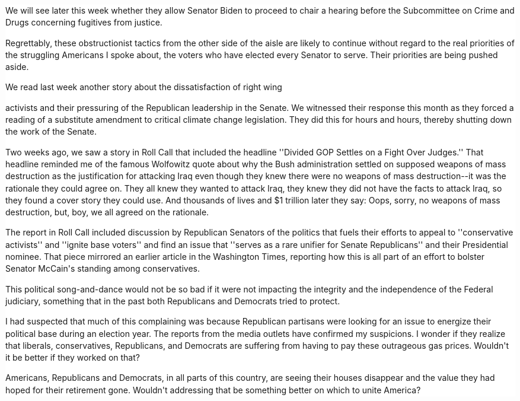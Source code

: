 We will see later this week whether they allow Senator Biden to 
proceed to chair a hearing before the Subcommittee on Crime and Drugs 
concerning fugitives from justice.

Regrettably, these obstructionist tactics from the other side of the 
aisle are likely to continue without regard to the real priorities of 
the struggling Americans I spoke about, the voters who have elected 
every Senator to serve. Their priorities are being pushed aside.

We read last week another story about the dissatisfaction of right 
wing


activists and their pressuring of the Republican leadership in the 
Senate. We witnessed their response this month as they forced a reading 
of a substitute amendment to critical climate change legislation. They 
did this for hours and hours, thereby shutting down the work of the 
Senate.

Two weeks ago, we saw a story in Roll Call that included the headline 
''Divided GOP Settles on a Fight Over Judges.'' That headline reminded 
me of the famous Wolfowitz quote about why the Bush administration 
settled on supposed weapons of mass destruction as the justification 
for attacking Iraq even though they knew there were no weapons of mass 
destruction--it was the rationale they could agree on. They all knew 
they wanted to attack Iraq, they knew they did not have the facts to 
attack Iraq, so they found a cover story they could use. And thousands 
of lives and $1 trillion later they say: Oops, sorry, no weapons of 
mass destruction, but, boy, we all agreed on the rationale.

The report in Roll Call included discussion by Republican Senators of 
the politics that fuels their efforts to appeal to ''conservative 
activists'' and ''ignite base voters'' and find an issue that ''serves 
as a rare unifier for Senate Republicans'' and their Presidential 
nominee. That piece mirrored an earlier article in the Washington 
Times, reporting how this is all part of an effort to bolster Senator 
McCain's standing among conservatives.

This political song-and-dance would not be so bad if it were not 
impacting the integrity and the independence of the Federal judiciary, 
something that in the past both Republicans and Democrats tried to 
protect.

I had suspected that much of this complaining was because Republican 
partisans were looking for an issue to energize their political base 
during an election year. The reports from the media outlets have 
confirmed my suspicions. I wonder if they realize that liberals, 
conservatives, Republicans, and Democrats are suffering from having to 
pay these outrageous gas prices. Wouldn't it be better if they worked 
on that?


Americans, Republicans and Democrats, in all parts of this country, 
are seeing their houses disappear and the value they had hoped for 
their retirement gone. Wouldn't addressing that be something better on 
which to unite America?
